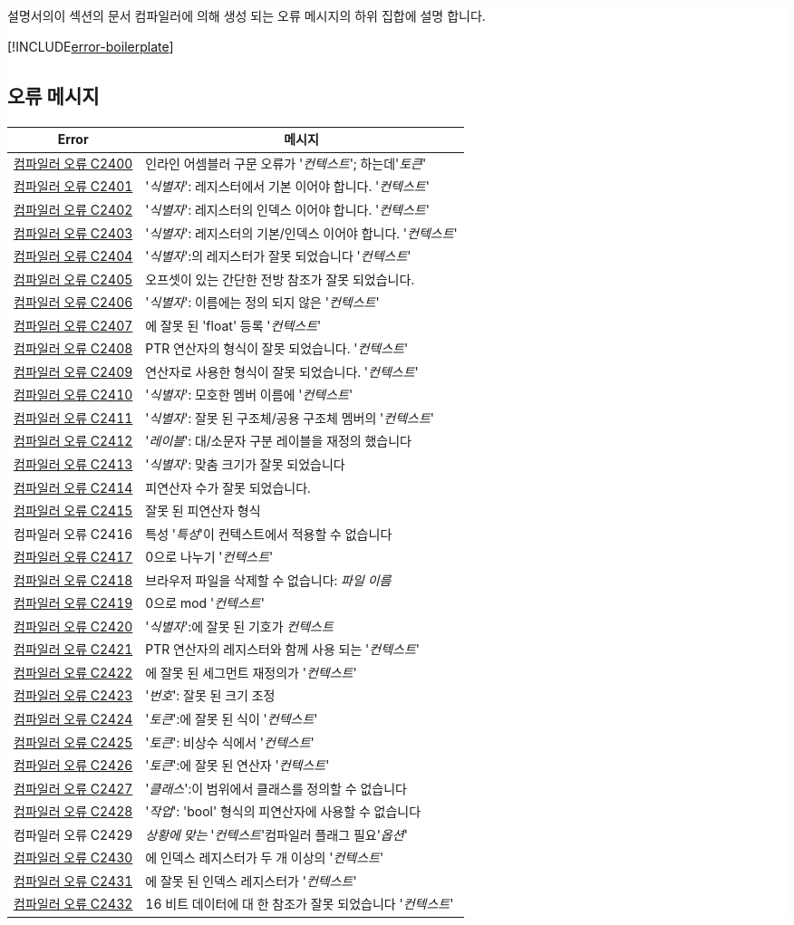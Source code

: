 설명서의이 섹션의 문서 컴파일러에 의해 생성 되는 오류 메시지의 하위 집합에 설명 합니다.

[!INCLUDE[error-boilerplate](../../error-messages/includes/error-boilerplate.md)]

## <a name="error-messages"></a>오류 메시지

|Error|메시지|
|-----------|-------------|
|[컴파일러 오류 C2400](compiler-error-c2400.md)|인라인 어셈블러 구문 오류가 '*컨텍스트*'; 하는데'*토큰*'|
|[컴파일러 오류 C2401](compiler-error-c2401.md)|'*식별자*': 레지스터에서 기본 이어야 합니다. '*컨텍스트*'|
|[컴파일러 오류 C2402](compiler-error-c2402.md)|'*식별자*': 레지스터의 인덱스 이어야 합니다. '*컨텍스트*'|
|[컴파일러 오류 C2403](compiler-error-c2403.md)|'*식별자*': 레지스터의 기본/인덱스 이어야 합니다. '*컨텍스트*'|
|[컴파일러 오류 C2404](compiler-error-c2404.md)|'*식별자*':의 레지스터가 잘못 되었습니다 '*컨텍스트*'|
|[컴파일러 오류 C2405](compiler-error-c2405.md)|오프셋이 있는 간단한 전방 참조가 잘못 되었습니다.|
|[컴파일러 오류 C2406](compiler-error-c2406.md)|'*식별자*': 이름에는 정의 되지 않은 '*컨텍스트*'|
|[컴파일러 오류 C2407](compiler-error-c2407.md)|에 잘못 된 'float' 등록 '*컨텍스트*'|
|[컴파일러 오류 C2408](compiler-error-c2408.md)|PTR 연산자의 형식이 잘못 되었습니다. '*컨텍스트*'|
|[컴파일러 오류 C2409](compiler-error-c2409.md)|연산자로 사용한 형식이 잘못 되었습니다. '*컨텍스트*'|
|[컴파일러 오류 C2410](compiler-error-c2410.md)|'*식별자*': 모호한 멤버 이름에 '*컨텍스트*'|
|[컴파일러 오류 C2411](compiler-error-c2411.md)|'*식별자*': 잘못 된 구조체/공용 구조체 멤버의 '*컨텍스트*'|
|[컴파일러 오류 C2412](compiler-error-c2412.md)|'*레이블*': 대/소문자 구분 레이블을 재정의 했습니다|
|[컴파일러 오류 C2413](compiler-error-c2413.md)|'*식별자*': 맞춤 크기가 잘못 되었습니다|
|[컴파일러 오류 C2414](compiler-error-c2414.md)|피연산자 수가 잘못 되었습니다.|
|[컴파일러 오류 C2415](compiler-error-c2415.md)|잘못 된 피연산자 형식|
|컴파일러 오류 C2416|특성 '*특성*'이 컨텍스트에서 적용할 수 없습니다|
|[컴파일러 오류 C2417](compiler-error-c2417.md)|0으로 나누기 '*컨텍스트*'|
|[컴파일러 오류 C2418](compiler-error-c2418.md)|브라우저 파일을 삭제할 수 없습니다: *파일 이름*|
|[컴파일러 오류 C2419](compiler-error-c2419.md)|0으로 mod '*컨텍스트*'|
|[컴파일러 오류 C2420](compiler-error-c2420.md)|'*식별자*':에 잘못 된 기호가 *컨텍스트*|
|[컴파일러 오류 C2421](compiler-error-c2421.md)|PTR 연산자의 레지스터와 함께 사용 되는 '*컨텍스트*'|
|[컴파일러 오류 C2422](compiler-error-c2422.md)|에 잘못 된 세그먼트 재정의가 '*컨텍스트*'|
|[컴파일러 오류 C2423](compiler-error-c2423.md)|'*번호*': 잘못 된 크기 조정|
|[컴파일러 오류 C2424](compiler-error-c2424.md)|'*토큰*':에 잘못 된 식이 '*컨텍스트*'|
|[컴파일러 오류 C2425](compiler-error-c2425.md)|'*토큰*': 비상수 식에서 '*컨텍스트*'|
|[컴파일러 오류 C2426](compiler-error-c2426.md)|'*토큰*':에 잘못 된 연산자 '*컨텍스트*'|
|[컴파일러 오류 C2427](compiler-error-c2427.md)|'*클래스*':이 범위에서 클래스를 정의할 수 없습니다|
|[컴파일러 오류 C2428](compiler-error-c2428.md)|'*작업*': 'bool' 형식의 피연산자에 사용할 수 없습니다|
|컴파일러 오류 C2429|*상황에 맞는* '*컨텍스트*'컴파일러 플래그 필요'*옵션*'|
|[컴파일러 오류 C2430](compiler-error-c2430.md)|에 인덱스 레지스터가 두 개 이상의 '*컨텍스트*'|
|[컴파일러 오류 C2431](compiler-error-c2431.md)|에 잘못 된 인덱스 레지스터가 '*컨텍스트*'|
|[컴파일러 오류 C2432](compiler-error-c2432.md)|16 비트 데이터에 대 한 참조가 잘못 되었습니다 '*컨텍스트*'|